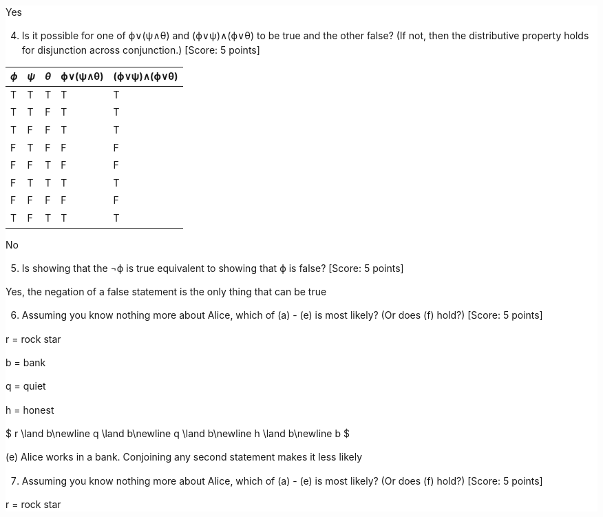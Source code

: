Yes

4. Is it possible for one of ϕ∨(ψ∧θ) and (ϕ∨ψ)∧(ϕ∨θ) to be true and the other false? (If not, then the distributive property holds for disjunction across conjunction.) [Score: 5 points]

| $\phi$ | $\psi$ | $\theta$ | ϕ∨(ψ∧θ) | (ϕ∨ψ)∧(ϕ∨θ)
| --- | --- | --- | --- | --- |
| T | T | T | T | T |
| T | T | F | T | T |
| T | F | F | T | T |
| F | T | F | F | F |
| F | F | T | F | F |
| F | T | T | T | T |
| F | F | F | F | F |
| T | F | T | T | T |

No


5. Is showing that the ¬ϕ is true equivalent to showing that ϕ is false? [Score: 5 points]

Yes, the negation of a false statement is the only thing that can be true


6. Assuming you know nothing more about Alice, which of (a) - (e)  is most likely? (Or does (f) hold?) [Score: 5 points]



r = rock star

b = bank

q = quiet

h = honest

$
r \land b\newline
q \land b\newline
q \land b\newline
h \land b\newline
b
$




(e) Alice works in a bank. Conjoining any second statement makes it less likely


7. Assuming you know nothing more about Alice, which of (a) - (e) is most likely? (Or does (f) hold?) [Score: 5 points]

r = rock star

